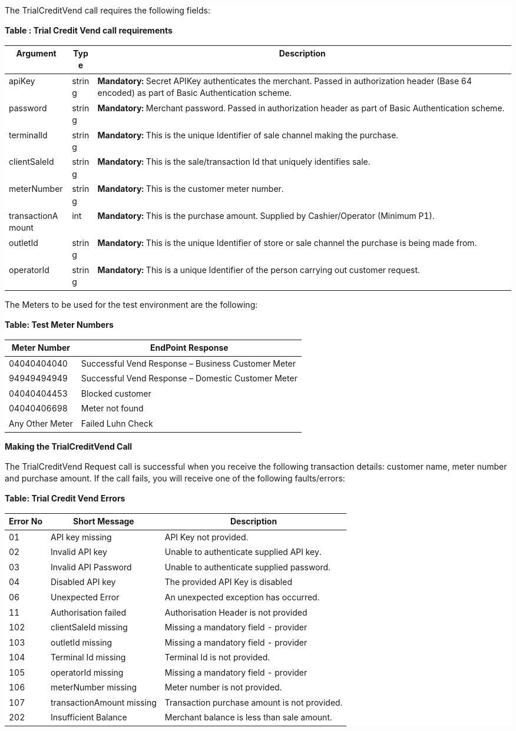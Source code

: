 The TrialCreditVend call requires the following fields:

**Table : Trial Credit Vend call requirements**

| Argument         | Type   | Description                                                                                                      |
|------------------|--------|------------------------------------------------------------------------------------------------------------------|
| apiKey           | string | **Mandatory:** Secret APIKey authenticates the merchant. Passed in authorization header (Base 64 encoded) as part of Basic Authentication scheme. |
| password         | string | **Mandatory:** Merchant password. Passed in authorization header as part of Basic Authentication scheme.         |
| terminalId       | string | **Mandatory:** This is the unique Identifier of sale channel making the purchase.                                 |
| clientSaleId     | string | **Mandatory:** This is the sale/transaction Id that uniquely identifies sale.                                     |
| meterNumber      | string | **Mandatory:** This is the customer meter number.                                                                |
| transactionAmount| int    | **Mandatory:** This is the purchase amount. Supplied by Cashier/Operator (Minimum P1).                            |
| outletId         | string | **Mandatory:** This is the unique Identifier of store or sale channel the purchase is being made from.           |
| operatorId       | string | **Mandatory:** This is a unique Identifier of the person carrying out customer request.                          |

The Meters to be used for the test environment are the following:

**Table: Test Meter Numbers**

| Meter Number    | EndPoint Response                                      |
|-----------------|--------------------------------------------------------|
| 04040404040     | Successful Vend Response – Business Customer Meter     |
| 94949494949     | Successful Vend Response – Domestic Customer Meter     |
| 04040404453     | Blocked customer                                       |
| 04040406698     | Meter not found                                        |
| Any Other Meter | Failed Luhn Check                                      |

**Making the TrialCreditVend Call**

The TrialCreditVend Request call is successful when you receive the following transaction details: customer name, meter number and purchase amount. If the call fails, you will receive one of the following faults/errors:

**Table: Trial Credit Vend Errors**

| Error No | Short Message            | Description                                                                 |
|----------|--------------------------|-----------------------------------------------------------------------------|
| 01       | API key missing          | API Key not provided.                                                       |
| 02       | Invalid API key          | Unable to authenticate supplied API key.                                    |
| 03       | Invalid API Password     | Unable to authenticate supplied password.                                   |
| 04       | Disabled API key         | The provided API Key is disabled                                            |
| 06       | Unexpected Error         | An unexpected exception has occurred.                                       |
| 11       | Authorisation failed     | Authorisation Header is not provided                                        |
| 102      | clientSaleId missing     | Missing a mandatory field - provider                                        |
| 103      | outletId missing         | Missing a mandatory field - provider                                        |
| 104      | Terminal Id missing      | Terminal Id is not provided.                                                |
| 105      | operatorId missing       | Missing a mandatory field - provider                                        |
| 106      | meterNumber missing      | Meter number is not provided.                                               |
| 107      | transactionAmount missing| Transaction purchase amount is not provided.                                |
| 202      | Insufficient Balance     | Merchant balance is less than sale amount.                                  |